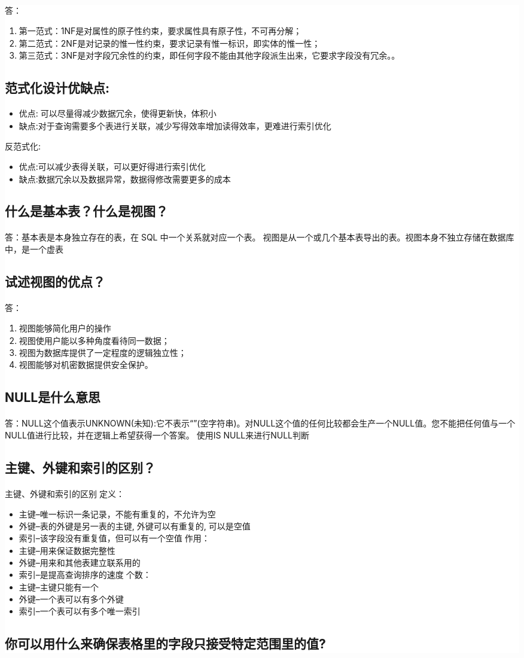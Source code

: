 答：
1. 第一范式：1NF是对属性的原子性约束，要求属性具有原子性，不可再分解；
2. 第二范式：2NF是对记录的惟一性约束，要求记录有惟一标识，即实体的惟一性；
3. 第三范式：3NF是对字段冗余性的约束，即任何字段不能由其他字段派生出来，它要求字段没有冗余。。

## 范式化设计优缺点:

- 优点:
可以尽量得减少数据冗余，使得更新快，体积小
- 缺点:对于查询需要多个表进行关联，减少写得效率增加读得效率，更难进行索引优化

反范式化:
- 优点:可以减少表得关联，可以更好得进行索引优化
- 缺点:数据冗余以及数据异常，数据得修改需要更多的成本

## 什么是基本表？什么是视图？

答：基本表是本身独立存在的表，在 SQL 中一个关系就对应一个表。 视图是从一个或几个基本表导出的表。视图本身不独立存储在数据库中，是一个虚表

## 试述视图的优点？

答：
1) 视图能够简化用户的操作 
2) 视图使用户能以多种角度看待同一数据； 
3) 视图为数据库提供了一定程度的逻辑独立性； 
4) 视图能够对机密数据提供安全保护。

## NULL是什么意思

答：NULL这个值表示UNKNOWN(未知):它不表示“”(空字符串)。对NULL这个值的任何比较都会生产一个NULL值。您不能把任何值与一个 NULL值进行比较，并在逻辑上希望获得一个答案。
使用IS NULL来进行NULL判断

## 主键、外键和索引的区别？

主键、外键和索引的区别
定义：
- 主键–唯一标识一条记录，不能有重复的，不允许为空
- 外键–表的外键是另一表的主键, 外键可以有重复的, 可以是空值
- 索引–该字段没有重复值，但可以有一个空值
作用：
- 主键–用来保证数据完整性
- 外键–用来和其他表建立联系用的
- 索引–是提高查询排序的速度
个数：
- 主键–主键只能有一个
- 外键–一个表可以有多个外键
- 索引–一个表可以有多个唯一索引

## 你可以用什么来确保表格里的字段只接受特定范围里的值?
